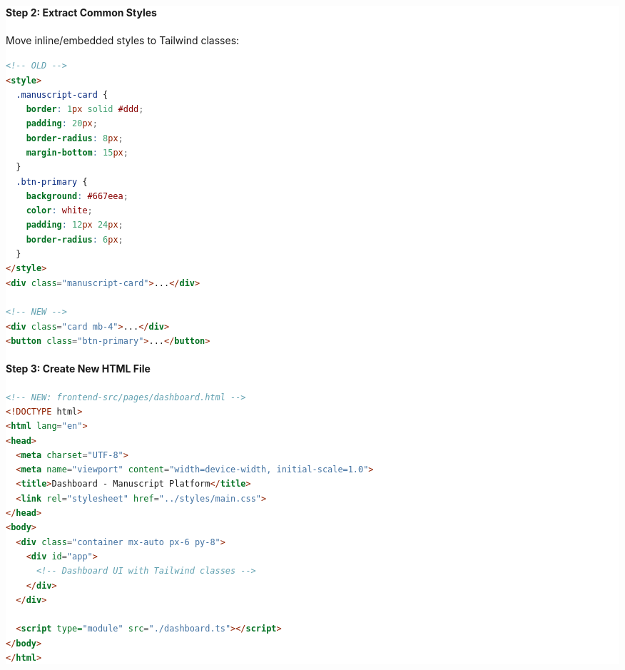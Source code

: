 ```javascript
```

#### Step 2: Extract Common Styles

Move inline/embedded styles to Tailwind classes:

```html
<!-- OLD -->
<style>
  .manuscript-card {
    border: 1px solid #ddd;
    padding: 20px;
    border-radius: 8px;
    margin-bottom: 15px;
  }
  .btn-primary {
    background: #667eea;
    color: white;
    padding: 12px 24px;
    border-radius: 6px;
  }
</style>
<div class="manuscript-card">...</div>

<!-- NEW -->
<div class="card mb-4">...</div>
<button class="btn-primary">...</button>
```

#### Step 3: Create New HTML File

```html
<!-- NEW: frontend-src/pages/dashboard.html -->
<!DOCTYPE html>
<html lang="en">
<head>
  <meta charset="UTF-8">
  <meta name="viewport" content="width=device-width, initial-scale=1.0">
  <title>Dashboard - Manuscript Platform</title>
  <link rel="stylesheet" href="../styles/main.css">
</head>
<body>
  <div class="container mx-auto px-6 py-8">
    <div id="app">
      <!-- Dashboard UI with Tailwind classes -->
    </div>
  </div>

  <script type="module" src="./dashboard.ts"></script>
</body>
</html>
```

